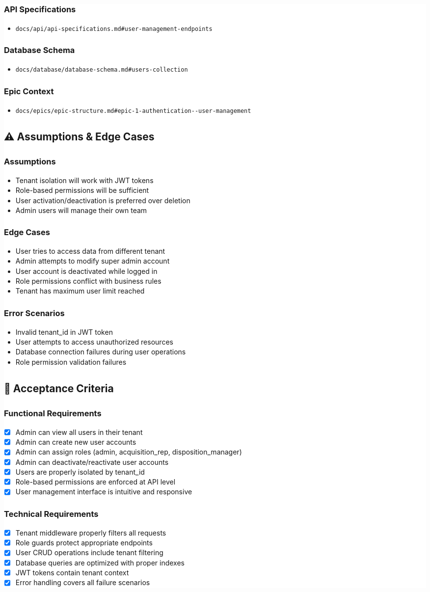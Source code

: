 ### **API Specifications**
- `docs/api/api-specifications.md#user-management-endpoints`

### **Database Schema**
- `docs/database/database-schema.md#users-collection`

### **Epic Context**
- `docs/epics/epic-structure.md#epic-1-authentication--user-management`

## ⚠️ Assumptions & Edge Cases

### **Assumptions**
- Tenant isolation will work with JWT tokens
- Role-based permissions will be sufficient
- User activation/deactivation is preferred over deletion
- Admin users will manage their own team

### **Edge Cases**
- User tries to access data from different tenant
- Admin attempts to modify super admin account
- User account is deactivated while logged in
- Role permissions conflict with business rules
- Tenant has maximum user limit reached

### **Error Scenarios**
- Invalid tenant_id in JWT token
- User attempts to access unauthorized resources
- Database connection failures during user operations
- Role permission validation failures

## 🎯 Acceptance Criteria

### **Functional Requirements**
- [x] Admin can view all users in their tenant
- [x] Admin can create new user accounts
- [x] Admin can assign roles (admin, acquisition_rep, disposition_manager)
- [x] Admin can deactivate/reactivate user accounts
- [x] Users are properly isolated by tenant_id
- [x] Role-based permissions are enforced at API level
- [x] User management interface is intuitive and responsive

### **Technical Requirements**
- [x] Tenant middleware properly filters all requests
- [x] Role guards protect appropriate endpoints
- [x] User CRUD operations include tenant filtering
- [x] Database queries are optimized with proper indexes
- [x] JWT tokens contain tenant context
- [x] Error handling covers all failure scenarios
